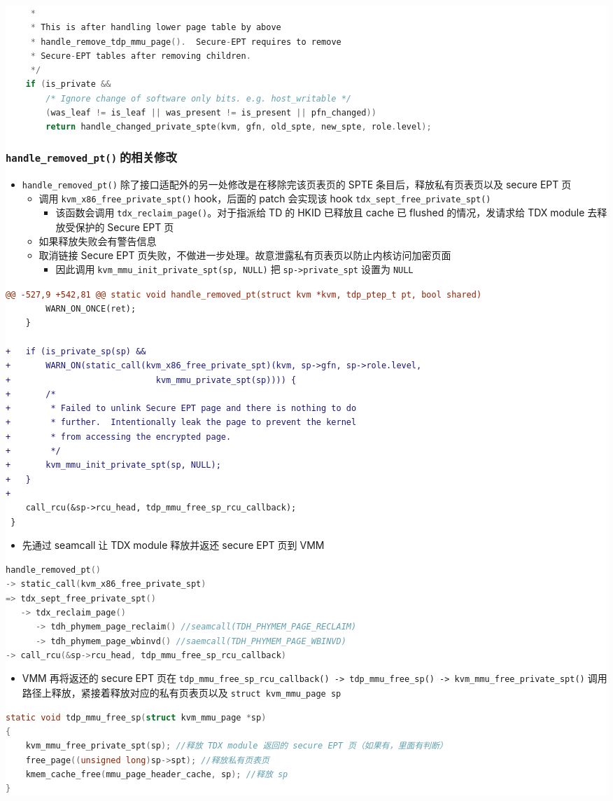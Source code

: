```c
     *
     * This is after handling lower page table by above
     * handle_remove_tdp_mmu_page().  Secure-EPT requires to remove
     * Secure-EPT tables after removing children.
     */
    if (is_private &&
        /* Ignore change of software only bits. e.g. host_writable */
        (was_leaf != is_leaf || was_present != is_present || pfn_changed))
        return handle_changed_private_spte(kvm, gfn, old_spte, new_spte, role.level);
```

### `handle_removed_pt()` 的相关修改
* `handle_removed_pt()` 除了接口适配外的另一处修改是在移除完该页表页的 SPTE 条目后，释放私有页表页以及 secure EPT 页
  * 调用 `kvm_x86_free_private_spt()` hook，后面的 patch 会实现该 hook `tdx_sept_free_private_spt()`
    * 该函数会调用 `tdx_reclaim_page()`。对于指派给 TD 的 HKID 已释放且 cache 已 flushed 的情况，发请求给 TDX module 去释放受保护的 Secure EPT 页
  * 如果释放失败会有警告信息
  * 取消链接 Secure EPT 页失败，不做进一步处理。故意泄露私有页表页以防止内核访问加密页面
    * 因此调用 `kvm_mmu_init_private_spt(sp, NULL)` 把 `sp->private_spt` 设置为 `NULL`
```diff
@@ -527,9 +542,81 @@ static void handle_removed_pt(struct kvm *kvm, tdp_ptep_t pt, bool shared)
        WARN_ON_ONCE(ret);
    }

+   if (is_private_sp(sp) &&
+       WARN_ON(static_call(kvm_x86_free_private_spt)(kvm, sp->gfn, sp->role.level,
+                             kvm_mmu_private_spt(sp)))) {
+       /*
+        * Failed to unlink Secure EPT page and there is nothing to do
+        * further.  Intentionally leak the page to prevent the kernel
+        * from accessing the encrypted page.
+        */
+       kvm_mmu_init_private_spt(sp, NULL);
+   }
+
    call_rcu(&sp->rcu_head, tdp_mmu_free_sp_rcu_callback);
 }
```
* 先通过 seamcall 让 TDX module 释放并返还 secure EPT 页到 VMM
```c
handle_removed_pt()
-> static_call(kvm_x86_free_private_spt)
=> tdx_sept_free_private_spt()
   -> tdx_reclaim_page()
      -> tdh_phymem_page_reclaim() //seamcall(TDH_PHYMEM_PAGE_RECLAIM)
      -> tdh_phymem_page_wbinvd() //saemcall(TDH_PHYMEM_PAGE_WBINVD)
-> call_rcu(&sp->rcu_head, tdp_mmu_free_sp_rcu_callback)
```
* VMM 再将返还的 secure EPT 页在 `tdp_mmu_free_sp_rcu_callback() -> tdp_mmu_free_sp() -> kvm_mmu_free_private_spt()` 调用路径上释放，紧接着释放对应的私有页表页以及 `struct kvm_mmu_page sp`
```c
static void tdp_mmu_free_sp(struct kvm_mmu_page *sp)
{
    kvm_mmu_free_private_spt(sp); //释放 TDX module 返回的 secure EPT 页（如果有，里面有判断）
    free_page((unsigned long)sp->spt); //释放私有页表页
    kmem_cache_free(mmu_page_header_cache, sp); //释放 sp
}
```
